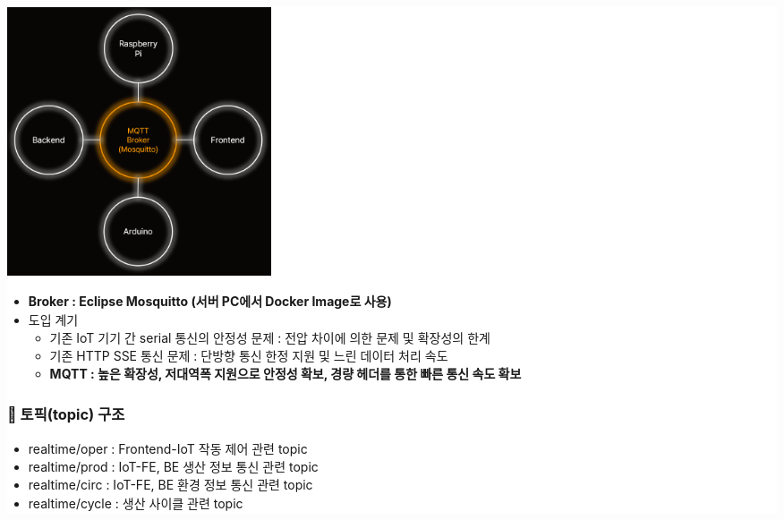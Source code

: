 <img src="./assets/SW/mqtt_structure.png" alt="mqtt structure" style="height: 300px;"><br>

- **Broker : Eclipse Mosquitto (서버 PC에서 Docker Image로 사용)**
- 도입 계기
  - 기존 IoT 기기 간 serial 통신의 안정성 문제 : 전압 차이에 의한 문제 및 확장성의 한계
  - 기존 HTTP SSE 통신 문제 : 단방향 통신 한정 지원 및 느린 데이터 처리 속도
  - **MQTT : 높은 확장성, 저대역폭 지원으로 안정성 확보, 경량 헤더를 통한 빠른 통신 속도 확보**

### 💎 토픽(topic) 구조

- realtime/oper : Frontend-IoT 작동 제어 관련 topic
- realtime/prod : IoT-FE, BE 생산 정보 통신 관련 topic
- realtime/circ : IoT-FE, BE 환경 정보 통신 관련 topic
- realtime/cycle : 생산 사이클 관련 topic
